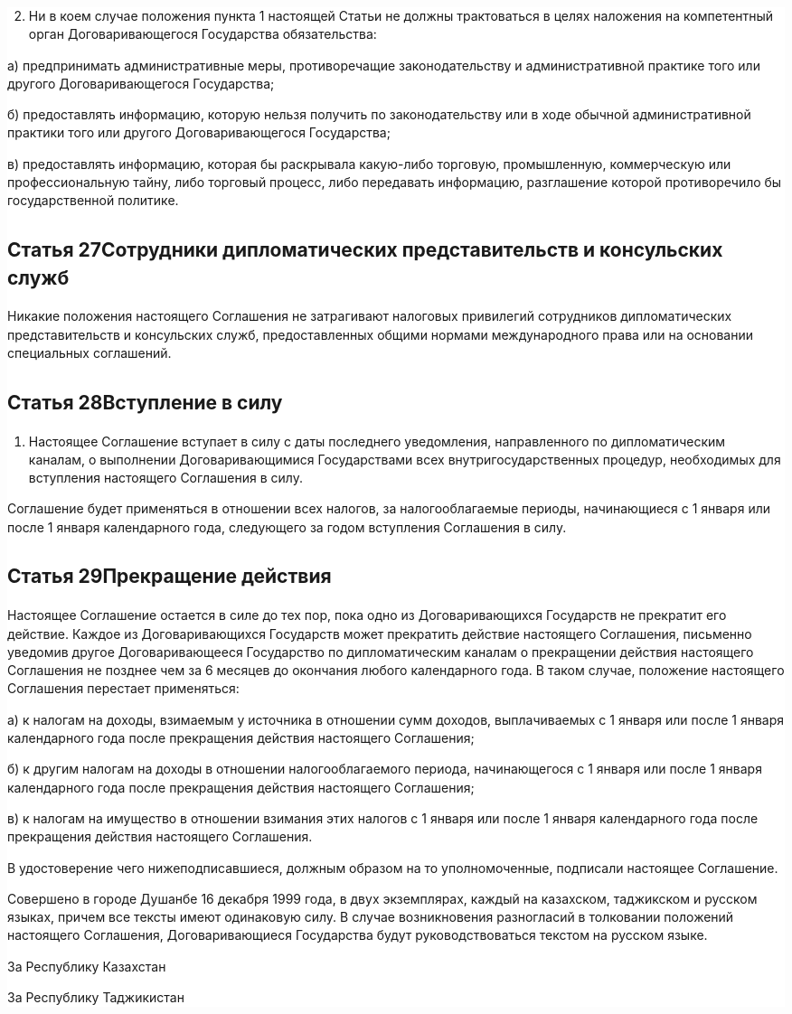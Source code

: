 2. Ни в коем случае положения пункта 1 настоящей Статьи не должны трактоваться в целях наложения на компетентный орган Договаривающегося Государства обязательства:

а) предпринимать административные меры, противоречащие законодательству и административной практике того или другого Договаривающегося Государства;

б) предоставлять информацию, которую нельзя получить по законодательству или в ходе обычной административной практики того или другого Договаривающегося Государства;

в) предоставлять информацию, которая бы раскрывала какую-либо торговую, промышленную, коммерческую или профессиональную тайну, либо торговый процесс, либо передавать информацию, разглашение которой противоречило бы государственной политике.

## Статья 27Сотрудники дипломатических представительств и консульских служб

Никакие положения настоящего Соглашения не затрагивают налоговых привилегий сотрудников дипломатических представительств и консульских служб, предоставленных общими нормами международного права или на основании специальных соглашений.

## Статья 28Вступление в силу

1. Настоящее Соглашение вступает в силу с даты последнего уведомления, направленного по дипломатическим каналам, о выполнении Договаривающимися Государствами всех внутригосударственных процедур, необходимых для вступления настоящего Соглашения в силу.

Соглашение будет применяться в отношении всех налогов, за налогооблагаемые периоды, начинающиеся с 1 января или после 1 января календарного года, следующего за годом вступления Соглашения в силу.

## Статья 29Прекращение действия

Настоящее Соглашение остается в силе до тех пор, пока одно из Договаривающихся Государств не прекратит его действие. Каждое из Договаривающихся Государств может прекратить действие настоящего Соглашения, письменно уведомив другое Договаривающееся Государство по дипломатическим каналам о прекращении действия настоящего Соглашения не позднее чем за 6 месяцев до окончания любого календарного года. В таком случае, положение настоящего Соглашения перестает применяться:

а) к налогам на доходы, взимаемым у источника в отношении сумм доходов, выплачиваемых с 1 января или после 1 января календарного года после прекращения действия настоящего Соглашения;

б) к другим налогам на доходы в отношении налогооблагаемого периода, начинающегося с 1 января или после 1 января календарного года после прекращения действия настоящего Соглашения;

в) к налогам на имущество в отношении взимания этих налогов с 1 января или после 1 января календарного года после прекращения действия настоящего Соглашения.

В удостоверение чего нижеподписавшиеся, должным образом на то уполномоченные, подписали настоящее Соглашение.

Совершено в городе Душанбе 16 декабря 1999 года, в двух экземплярах, каждый на казахском, таджикском и русском языках, причем все тексты имеют одинаковую силу. В случае возникновения разногласий в толковании положений настоящего Соглашения, Договаривающиеся Государства будут руководствоваться текстом на русском языке.

За Республику Казахстан

За Республику Таджикистан


